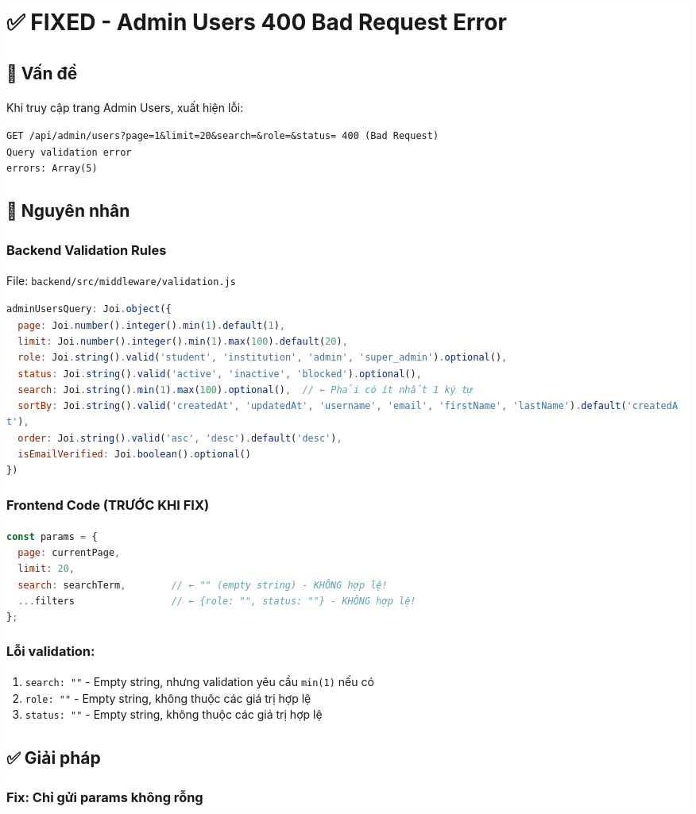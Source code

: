 # ✅ FIXED - Admin Users 400 Bad Request Error

## 🔴 Vấn đề

Khi truy cập trang Admin Users, xuất hiện lỗi:
```
GET /api/admin/users?page=1&limit=20&search=&role=&status= 400 (Bad Request)
Query validation error
errors: Array(5)
```

## 🎯 Nguyên nhân

### Backend Validation Rules

File: `backend/src/middleware/validation.js`

```javascript
adminUsersQuery: Joi.object({
  page: Joi.number().integer().min(1).default(1),
  limit: Joi.number().integer().min(1).max(100).default(20),
  role: Joi.string().valid('student', 'institution', 'admin', 'super_admin').optional(),
  status: Joi.string().valid('active', 'inactive', 'blocked').optional(),
  search: Joi.string().min(1).max(100).optional(),  // ← Phải có ít nhất 1 ký tự
  sortBy: Joi.string().valid('createdAt', 'updatedAt', 'username', 'email', 'firstName', 'lastName').default('createdAt'),
  order: Joi.string().valid('asc', 'desc').default('desc'),
  isEmailVerified: Joi.boolean().optional()
})
```

### Frontend Code (TRƯỚC KHI FIX)

```javascript
const params = {
  page: currentPage,
  limit: 20,
  search: searchTerm,        // ← "" (empty string) - KHÔNG hợp lệ!
  ...filters                 // ← {role: "", status: ""} - KHÔNG hợp lệ!
};
```

### Lỗi validation:

1. `search: ""` - Empty string, nhưng validation yêu cầu `min(1)` nếu có
2. `role: ""` - Empty string, không thuộc các giá trị hợp lệ
3. `status: ""` - Empty string, không thuộc các giá trị hợp lệ

## ✅ Giải pháp

### Fix: Chỉ gửi params không rỗng
